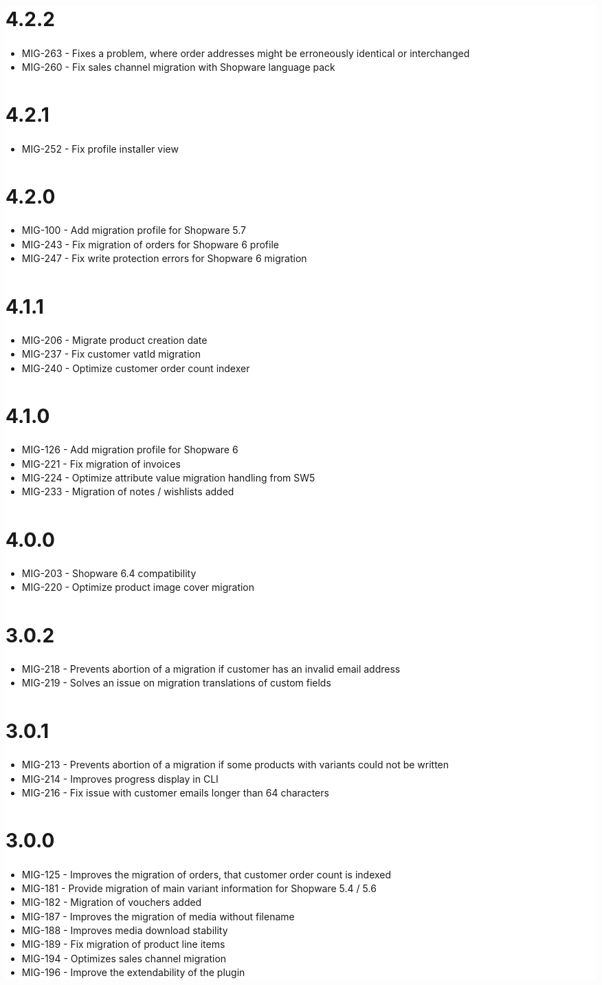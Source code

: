 # 4.2.2
- MIG-263 - Fixes a problem, where order addresses might be erroneously identical or interchanged
- MIG-260 - Fix sales channel migration with Shopware language pack

# 4.2.1
- MIG-252 - Fix profile installer view

# 4.2.0
- MIG-100 - Add migration profile for Shopware 5.7
- MIG-243 - Fix migration of orders for Shopware 6 profile
- MIG-247 - Fix write protection errors for Shopware 6 migration

# 4.1.1
- MIG-206 - Migrate product creation date
- MIG-237 - Fix customer vatId migration
- MIG-240 - Optimize customer order count indexer

# 4.1.0
- MIG-126 - Add migration profile for Shopware 6
- MIG-221 - Fix migration of invoices
- MIG-224 - Optimize attribute value migration handling from SW5
- MIG-233 - Migration of notes / wishlists added

# 4.0.0
- MIG-203 - Shopware 6.4 compatibility
- MIG-220 - Optimize product image cover migration

# 3.0.2
- MIG-218 - Prevents abortion of a migration if customer has an invalid email address
- MIG-219 - Solves an issue on migration translations of custom fields

# 3.0.1
- MIG-213 - Prevents abortion of a migration if some products with variants could not be written
- MIG-214 - Improves progress display in CLI
- MIG-216 - Fix issue with customer emails longer than 64 characters

# 3.0.0
- MIG-125 - Improves the migration of orders, that customer order count is indexed
- MIG-181 - Provide migration of main variant information for Shopware 5.4 / 5.6
- MIG-182 - Migration of vouchers added
- MIG-187 - Improves the migration of media without filename
- MIG-188 - Improves media download stability
- MIG-189 - Fix migration of product line items
- MIG-194 - Optimizes sales channel migration
- MIG-196 - Improve the extendability of the plugin
